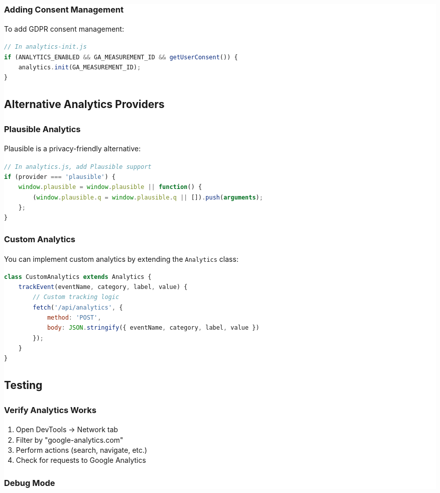 ### Adding Consent Management

To add GDPR consent management:

```javascript
// In analytics-init.js
if (ANALYTICS_ENABLED && GA_MEASUREMENT_ID && getUserConsent()) {
    analytics.init(GA_MEASUREMENT_ID);
}
```

## Alternative Analytics Providers

### Plausible Analytics

Plausible is a privacy-friendly alternative:

```javascript
// In analytics.js, add Plausible support
if (provider === 'plausible') {
    window.plausible = window.plausible || function() {
        (window.plausible.q = window.plausible.q || []).push(arguments);
    };
}
```

### Custom Analytics

You can implement custom analytics by extending the `Analytics` class:

```javascript
class CustomAnalytics extends Analytics {
    trackEvent(eventName, category, label, value) {
        // Custom tracking logic
        fetch('/api/analytics', {
            method: 'POST',
            body: JSON.stringify({ eventName, category, label, value })
        });
    }
}
```

## Testing

### Verify Analytics Works

1. Open DevTools → Network tab
2. Filter by "google-analytics.com"
3. Perform actions (search, navigate, etc.)
4. Check for requests to Google Analytics

### Debug Mode
